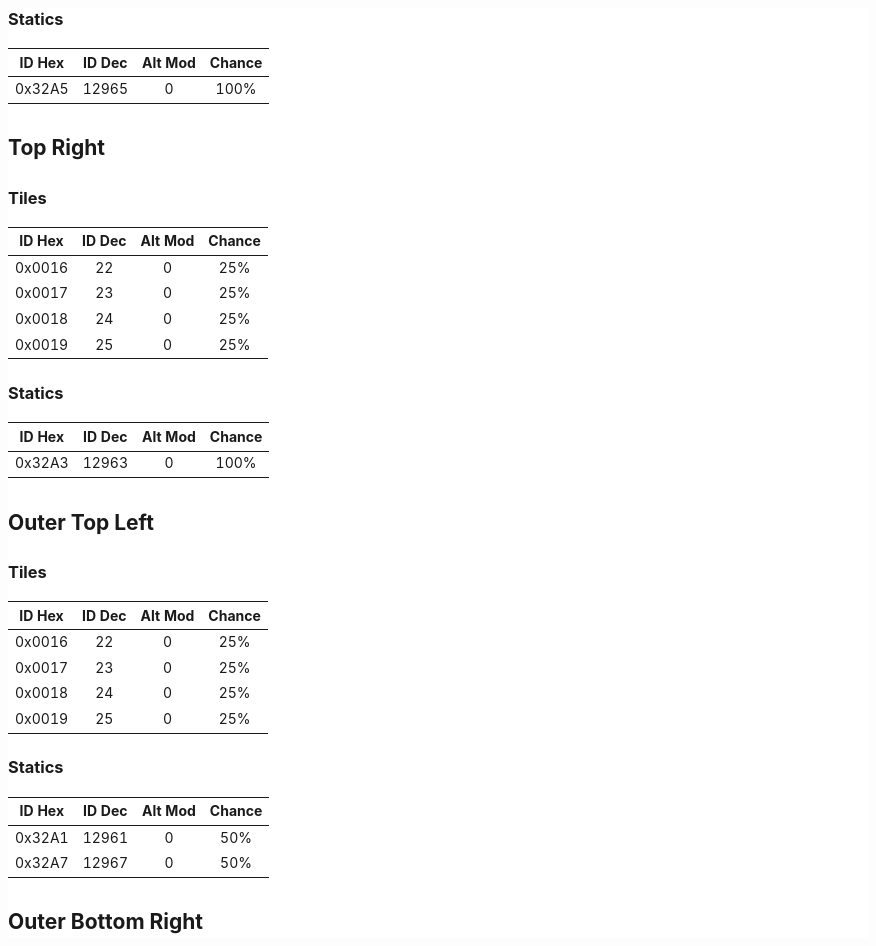### Statics

| ID Hex | ID Dec | Alt Mod | Chance |
|:------:|:------:|:--------:|:------:|
| 0x32A5 | 12965 | 0 | 100% |

## Top Right

### Tiles

| ID Hex | ID Dec | Alt Mod | Chance |
|:------:|:------:|:--------:|:------:|
| 0x0016 | 22 | 0 | 25% |
| 0x0017 | 23 | 0 | 25% |
| 0x0018 | 24 | 0 | 25% |
| 0x0019 | 25 | 0 | 25% |

### Statics

| ID Hex | ID Dec | Alt Mod | Chance |
|:------:|:------:|:--------:|:------:|
| 0x32A3 | 12963 | 0 | 100% |

## Outer Top Left

### Tiles

| ID Hex | ID Dec | Alt Mod | Chance |
|:------:|:------:|:--------:|:------:|
| 0x0016 | 22 | 0 | 25% |
| 0x0017 | 23 | 0 | 25% |
| 0x0018 | 24 | 0 | 25% |
| 0x0019 | 25 | 0 | 25% |

### Statics

| ID Hex | ID Dec | Alt Mod | Chance |
|:------:|:------:|:--------:|:------:|
| 0x32A1 | 12961 | 0 | 50% |
| 0x32A7 | 12967 | 0 | 50% |

## Outer Bottom Right
